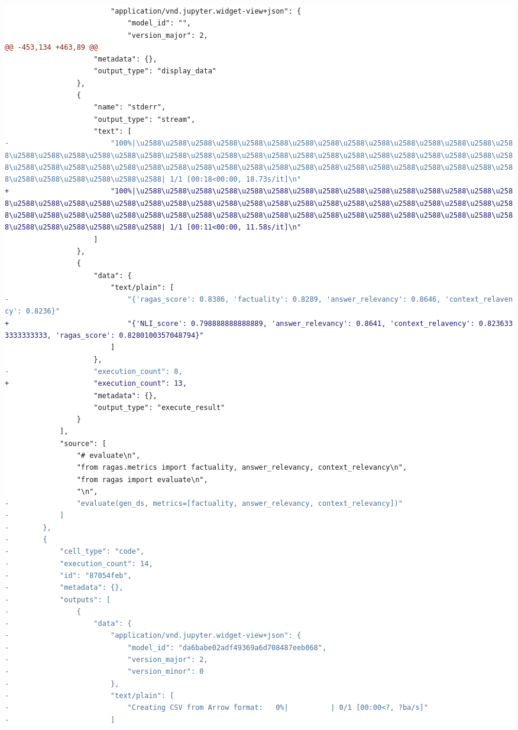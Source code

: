 ```diff
                         "application/vnd.jupyter.widget-view+json": {
                             "model_id": "",
                             "version_major": 2,
@@ -453,134 +463,89 @@
                     "metadata": {},
                     "output_type": "display_data"
                 },
                 {
                     "name": "stderr",
                     "output_type": "stream",
                     "text": [
-                        "100%|\u2588\u2588\u2588\u2588\u2588\u2588\u2588\u2588\u2588\u2588\u2588\u2588\u2588\u2588\u2588\u2588\u2588\u2588\u2588\u2588\u2588\u2588\u2588\u2588\u2588\u2588\u2588\u2588\u2588\u2588\u2588\u2588\u2588\u2588\u2588\u2588\u2588\u2588\u2588\u2588\u2588\u2588\u2588\u2588\u2588\u2588\u2588\u2588\u2588\u2588\u2588\u2588\u2588\u2588\u2588\u2588\u2588\u2588\u2588\u2588\u2588| 1/1 [00:18<00:00, 18.73s/it]\n"
+                        "100%|\u2588\u2588\u2588\u2588\u2588\u2588\u2588\u2588\u2588\u2588\u2588\u2588\u2588\u2588\u2588\u2588\u2588\u2588\u2588\u2588\u2588\u2588\u2588\u2588\u2588\u2588\u2588\u2588\u2588\u2588\u2588\u2588\u2588\u2588\u2588\u2588\u2588\u2588\u2588\u2588\u2588\u2588\u2588\u2588\u2588\u2588\u2588\u2588\u2588\u2588\u2588\u2588\u2588\u2588\u2588\u2588\u2588\u2588\u2588\u2588\u2588| 1/1 [00:11<00:00, 11.58s/it]\n"
                     ]
                 },
                 {
                     "data": {
                         "text/plain": [
-                            "{'ragas_score': 0.8386, 'factuality': 0.8289, 'answer_relevancy': 0.8646, 'context_relavency': 0.8236}"
+                            "{'NLI_score': 0.798888888888889, 'answer_relevancy': 0.8641, 'context_relavency': 0.8236333333333333, 'ragas_score': 0.8280100357048794}"
                         ]
                     },
-                    "execution_count": 8,
+                    "execution_count": 13,
                     "metadata": {},
                     "output_type": "execute_result"
                 }
             ],
             "source": [
                 "# evaluate\n",
                 "from ragas.metrics import factuality, answer_relevancy, context_relevancy\n",
                 "from ragas import evaluate\n",
                 "\n",
-                "evaluate(gen_ds, metrics=[factuality, answer_relevancy, context_relevancy])"
-            ]
-        },
-        {
-            "cell_type": "code",
-            "execution_count": 14,
-            "id": "87054feb",
-            "metadata": {},
-            "outputs": [
-                {
-                    "data": {
-                        "application/vnd.jupyter.widget-view+json": {
-                            "model_id": "da6babe02adf49369a6d708487eeb068",
-                            "version_major": 2,
-                            "version_minor": 0
-                        },
-                        "text/plain": [
-                            "Creating CSV from Arrow format:   0%|          | 0/1 [00:00<?, ?ba/s]"
-                        ]
```